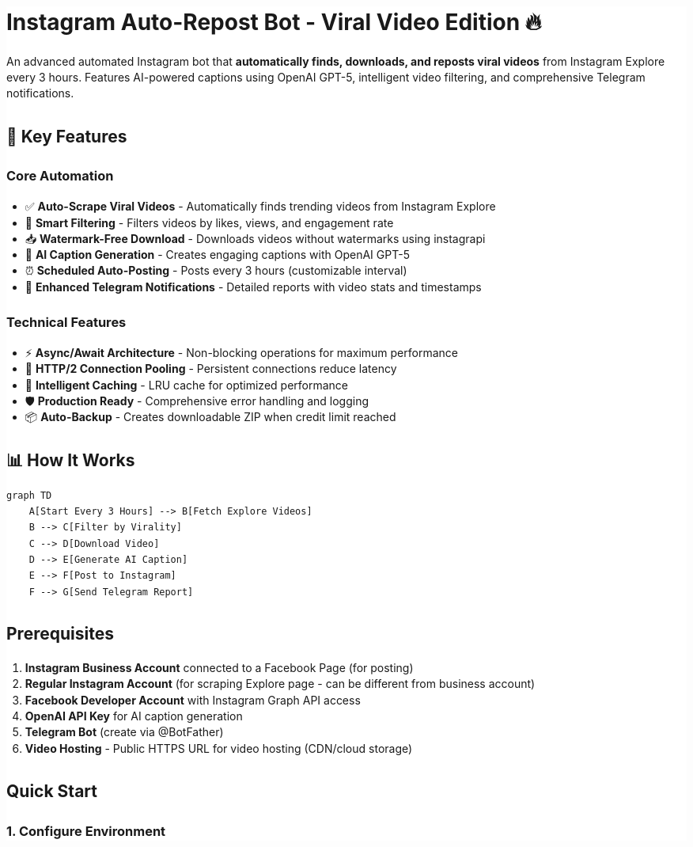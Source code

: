 # Instagram Auto-Repost Bot - Viral Video Edition 🔥

An advanced automated Instagram bot that **automatically finds, downloads, and reposts viral videos** from Instagram Explore every 3 hours. Features AI-powered captions using OpenAI GPT-5, intelligent video filtering, and comprehensive Telegram notifications.

## 🚀 Key Features

### Core Automation
- ✅ **Auto-Scrape Viral Videos** - Automatically finds trending videos from Instagram Explore
- 🎯 **Smart Filtering** - Filters videos by likes, views, and engagement rate
- 📥 **Watermark-Free Download** - Downloads videos without watermarks using instagrapi
- 🤖 **AI Caption Generation** - Creates engaging captions with OpenAI GPT-5
- ⏰ **Scheduled Auto-Posting** - Posts every 3 hours (customizable interval)
- 📱 **Enhanced Telegram Notifications** - Detailed reports with video stats and timestamps

### Technical Features
- ⚡ **Async/Await Architecture** - Non-blocking operations for maximum performance
- 🔄 **HTTP/2 Connection Pooling** - Persistent connections reduce latency
- 💾 **Intelligent Caching** - LRU cache for optimized performance
- 🛡️ **Production Ready** - Comprehensive error handling and logging
- 📦 **Auto-Backup** - Creates downloadable ZIP when credit limit reached

## 📊 How It Works

```mermaid
graph TD
    A[Start Every 3 Hours] --> B[Fetch Explore Videos]
    B --> C[Filter by Virality]
    C --> D[Download Video]
    D --> E[Generate AI Caption]
    E --> F[Post to Instagram]
    F --> G[Send Telegram Report]
```

## Prerequisites

1. **Instagram Business Account** connected to a Facebook Page (for posting)
2. **Regular Instagram Account** (for scraping Explore page - can be different from business account)
3. **Facebook Developer Account** with Instagram Graph API access
4. **OpenAI API Key** for AI caption generation
5. **Telegram Bot** (create via @BotFather)
6. **Video Hosting** - Public HTTPS URL for video hosting (CDN/cloud storage)

## Quick Start

### 1. Configure Environment
